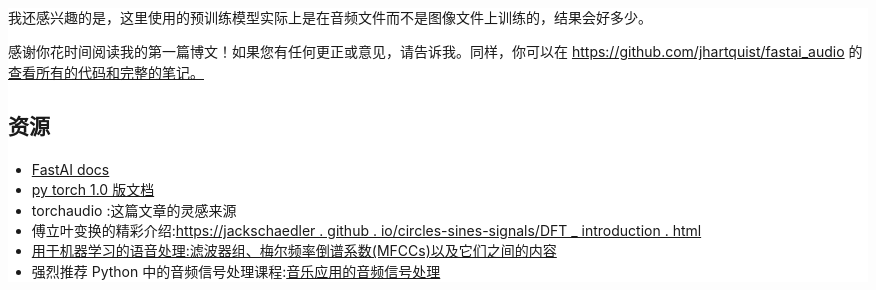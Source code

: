 我还感兴趣的是，这里使用的预训练模型实际上是在音频文件而不是图像文件上训练的，结果会好多少。

感谢你花时间阅读我的第一篇博文！如果您有任何更正或意见，请告诉我。同样，你可以在 https://github.com/jhartquist/fastai_audio 的[查看所有的代码和完整的笔记。](https://github.com/sevenfx/fastai_audio)

## 资源

*   [FastAI docs](https://docs.fast.ai/)
*   [py torch 1.0 版文档](https://pytorch.org/docs/master/)
*   torchaudio :这篇文章的灵感来源
*   傅立叶变换的精彩介绍:[https://jackschaedler . github . io/circles-sines-signals/DFT _ introduction . html](https://jackschaedler.github.io/circles-sines-signals/dft_introduction.html)
*   [用于机器学习的语音处理:滤波器组、梅尔频率倒谱系数(MFCCs)以及它们之间的内容](http://haythamfayek.com/2016/04/21/speech-processing-for-machine-learning.html)
*   强烈推荐 Python 中的音频信号处理课程:[音乐应用的音频信号处理](https://www.coursera.org/learn/audio-signal-processing)